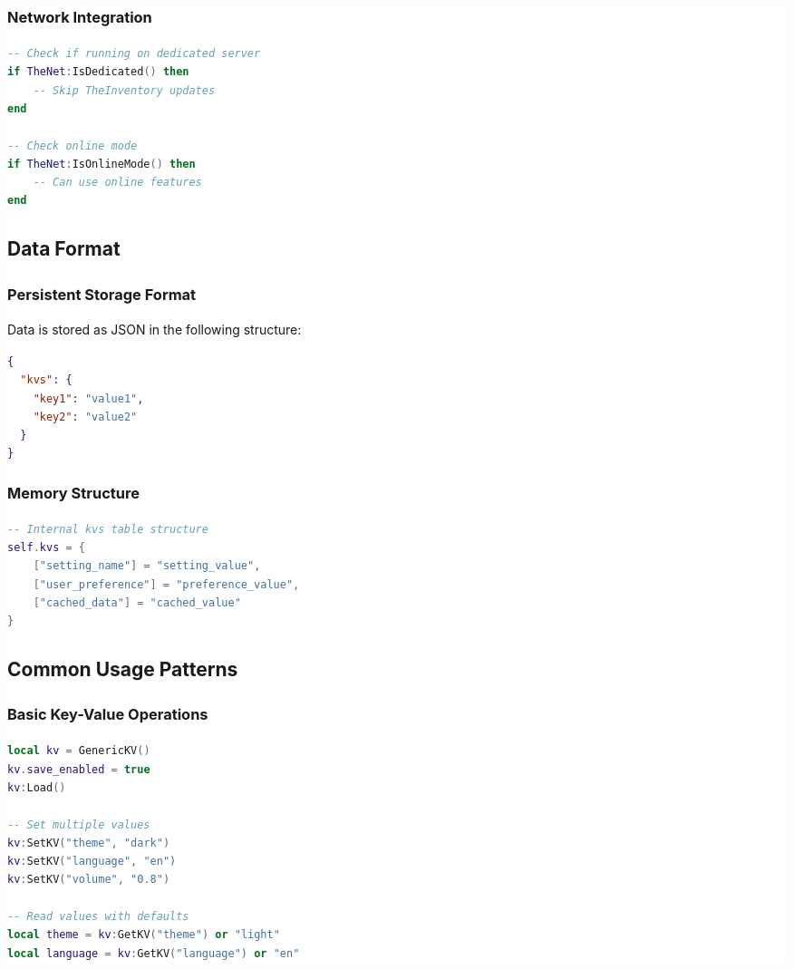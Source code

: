 ### Network Integration

```lua
-- Check if running on dedicated server
if TheNet:IsDedicated() then
    -- Skip TheInventory updates
end

-- Check online mode
if TheNet:IsOnlineMode() then
    -- Can use online features
end
```

## Data Format

### Persistent Storage Format

Data is stored as JSON in the following structure:

```json
{
  "kvs": {
    "key1": "value1",
    "key2": "value2"
  }
}
```

### Memory Structure

```lua
-- Internal kvs table structure
self.kvs = {
    ["setting_name"] = "setting_value",
    ["user_preference"] = "preference_value",
    ["cached_data"] = "cached_value"
}
```

## Common Usage Patterns

### Basic Key-Value Operations

```lua
local kv = GenericKV()
kv.save_enabled = true
kv:Load()

-- Set multiple values
kv:SetKV("theme", "dark")
kv:SetKV("language", "en")
kv:SetKV("volume", "0.8")

-- Read values with defaults
local theme = kv:GetKV("theme") or "light"
local language = kv:GetKV("language") or "en"
```
